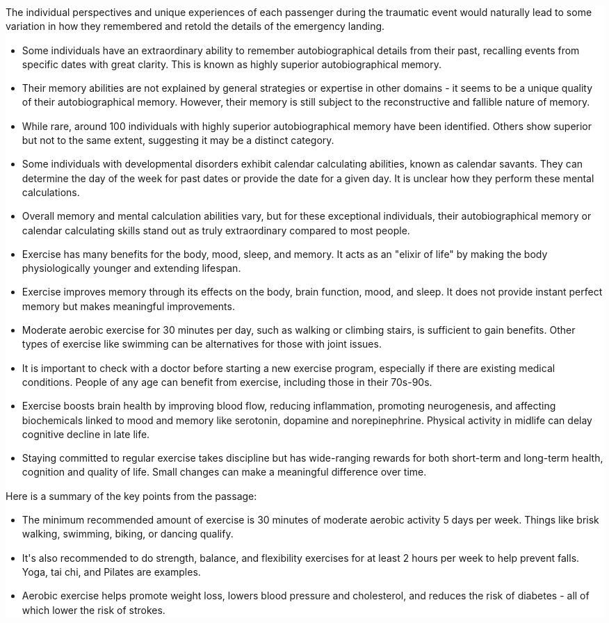 The individual perspectives and unique experiences of each passenger during the traumatic event would naturally lead to some variation in how they remembered and retold the details of the emergency landing.

 

- Some individuals have an extraordinary ability to remember autobiographical details from their past, recalling events from specific dates with great clarity. This is known as highly superior autobiographical memory. 

- Their memory abilities are not explained by general strategies or expertise in other domains - it seems to be a unique quality of their autobiographical memory. However, their memory is still subject to the reconstructive and fallible nature of memory.

- While rare, around 100 individuals with highly superior autobiographical memory have been identified. Others show superior but not to the same extent, suggesting it may be a distinct category. 

- Some individuals with developmental disorders exhibit calendar calculating abilities, known as calendar savants. They can determine the day of the week for past dates or provide the date for a given day. It is unclear how they perform these mental calculations.

- Overall memory and mental calculation abilities vary, but for these exceptional individuals, their autobiographical memory or calendar calculating skills stand out as truly extraordinary compared to most people.

 

- Exercise has many benefits for the body, mood, sleep, and memory. It acts as an "elixir of life" by making the body physiologically younger and extending lifespan. 

- Exercise improves memory through its effects on the body, brain function, mood, and sleep. It does not provide instant perfect memory but makes meaningful improvements. 

- Moderate aerobic exercise for 30 minutes per day, such as walking or climbing stairs, is sufficient to gain benefits. Other types of exercise like swimming can be alternatives for those with joint issues. 

- It is important to check with a doctor before starting a new exercise program, especially if there are existing medical conditions. People of any age can benefit from exercise, including those in their 70s-90s. 

- Exercise boosts brain health by improving blood flow, reducing inflammation, promoting neurogenesis, and affecting biochemicals linked to mood and memory like serotonin, dopamine and norepinephrine. Physical activity in midlife can delay cognitive decline in late life. 

- Staying committed to regular exercise takes discipline but has wide-ranging rewards for both short-term and long-term health, cognition and quality of life. Small changes can make a meaningful difference over time.

 Here is a summary of the key points from the passage:

- The minimum recommended amount of exercise is 30 minutes of moderate aerobic activity 5 days per week. Things like brisk walking, swimming, biking, or dancing qualify.

- It's also recommended to do strength, balance, and flexibility exercises for at least 2 hours per week to help prevent falls. Yoga, tai chi, and Pilates are examples. 

- Aerobic exercise helps promote weight loss, lowers blood pressure and cholesterol, and reduces the risk of diabetes - all of which lower the risk of strokes.
